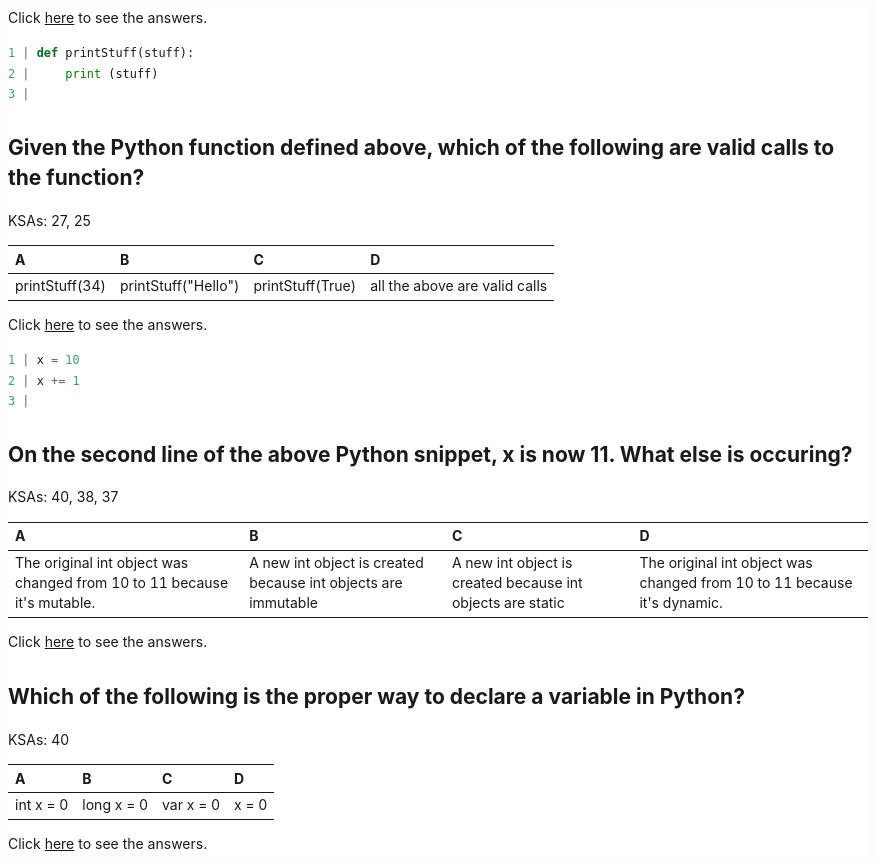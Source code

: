 Click [here](questions/Basic_Dev/python-tuple_2/README.md) to see the answers.

```python
1 | def printStuff(stuff):
2 |     print (stuff)
3 | 
```

## Given the Python function defined above, which of the following are valid calls to the function?

KSAs: 27, 25

| A | B | C | D |
| :--- | :--- | :--- | :--- |
| printStuff(34) | printStuff("Hello") | printStuff(True) | all the above are valid calls |

Click [here](questions/Basic_Dev/python-variables_1/README.md) to see the answers.

```python
1 | x = 10
2 | x += 1
3 | 
```

## On the second line of the above Python snippet, x is now 11.  What else is occuring?

KSAs: 40, 38, 37

| A | B | C | D |
| :--- | :--- | :--- | :--- |
| The original int object was changed from 10 to 11 because it's mutable. | A new int object is created because int objects are immutable | A new int object is created because int objects are static | The original int object was changed from 10 to 11 because it's dynamic. |

Click [here](questions/Basic_Dev/python-variables_2/README.md) to see the answers.

## Which of the following is the proper way to declare a variable in Python?

KSAs: 40

| A | B | C | D |
| :--- | :--- | :--- | :--- |
| int x = 0 | long x = 0 | var x = 0 | x = 0 |

Click [here](questions/Basic_Dev/python-variables_3/README.md) to see the answers.

